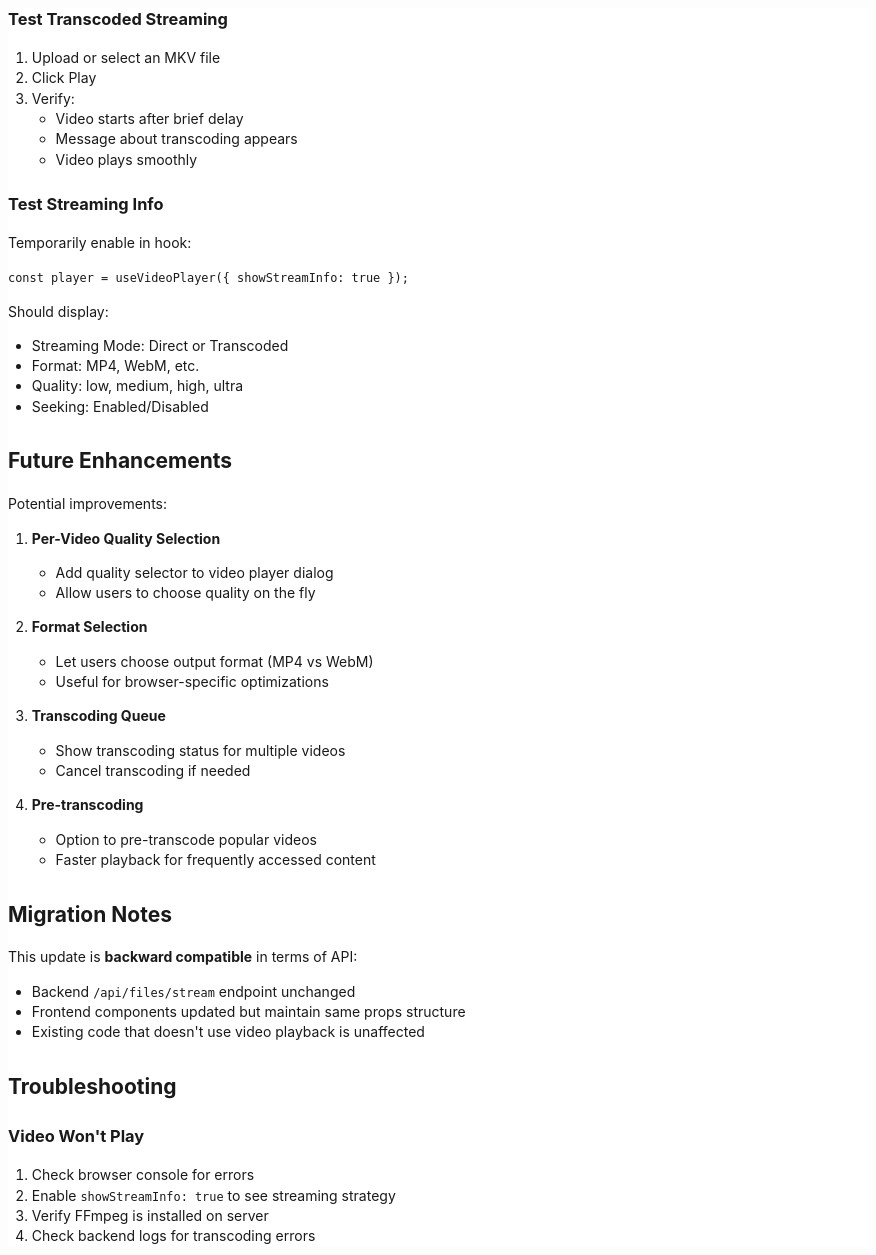 ### Test Transcoded Streaming
1. Upload or select an MKV file
2. Click Play
3. Verify:
   - Video starts after brief delay
   - Message about transcoding appears
   - Video plays smoothly

### Test Streaming Info
Temporarily enable in hook:
```tsx
const player = useVideoPlayer({ showStreamInfo: true });
```

Should display:
- Streaming Mode: Direct or Transcoded
- Format: MP4, WebM, etc.
- Quality: low, medium, high, ultra
- Seeking: Enabled/Disabled

## Future Enhancements

Potential improvements:

1. **Per-Video Quality Selection**
   - Add quality selector to video player dialog
   - Allow users to choose quality on the fly

2. **Format Selection**
   - Let users choose output format (MP4 vs WebM)
   - Useful for browser-specific optimizations

3. **Transcoding Queue**
   - Show transcoding status for multiple videos
   - Cancel transcoding if needed

4. **Pre-transcoding**
   - Option to pre-transcode popular videos
   - Faster playback for frequently accessed content

## Migration Notes

This update is **backward compatible** in terms of API:
- Backend `/api/files/stream` endpoint unchanged
- Frontend components updated but maintain same props structure
- Existing code that doesn't use video playback is unaffected

## Troubleshooting

### Video Won't Play
1. Check browser console for errors
2. Enable `showStreamInfo: true` to see streaming strategy
3. Verify FFmpeg is installed on server
4. Check backend logs for transcoding errors
